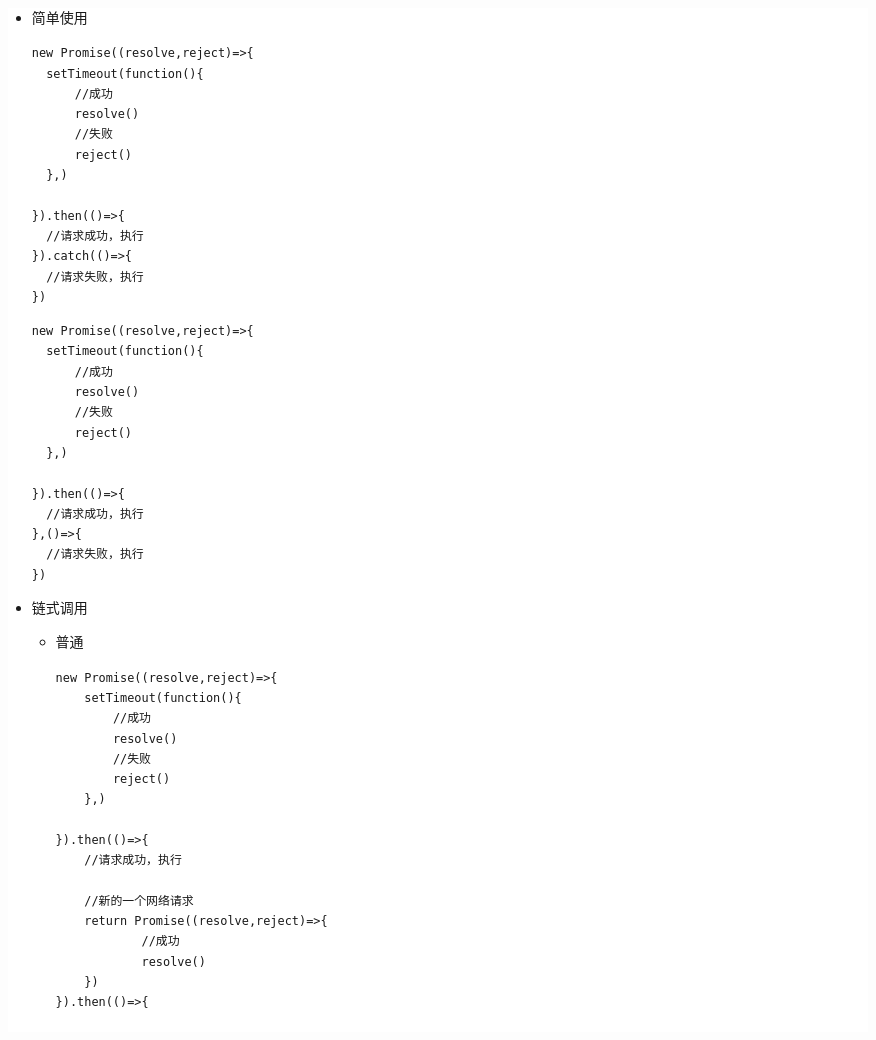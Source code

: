 * 简单使用

  ```
  new Promise((resolve,reject)=>{
  	setTimeout(function(){
  		//成功
  		resolve()
  		//失败
  		reject()
  	},)
  	
  }).then(()=>{
  	//请求成功，执行
  }).catch(()=>{
  	//请求失败，执行
  })
  ```

  ```
  new Promise((resolve,reject)=>{
  	setTimeout(function(){
  		//成功
  		resolve()
  		//失败
  		reject()
  	},)
  	
  }).then(()=>{
  	//请求成功，执行
  },()=>{
  	//请求失败，执行
  })
  ```

* 链式调用

  * 普通

    ```
    new Promise((resolve,reject)=>{
    	setTimeout(function(){
    		//成功
    		resolve()
    		//失败
    		reject()
    	},)
    	
    }).then(()=>{
    	//请求成功，执行
    	
    	//新的一个网络请求
    	return Promise((resolve,reject)=>{
    			//成功
    			resolve()
    	})
    }).then(()=>{
    